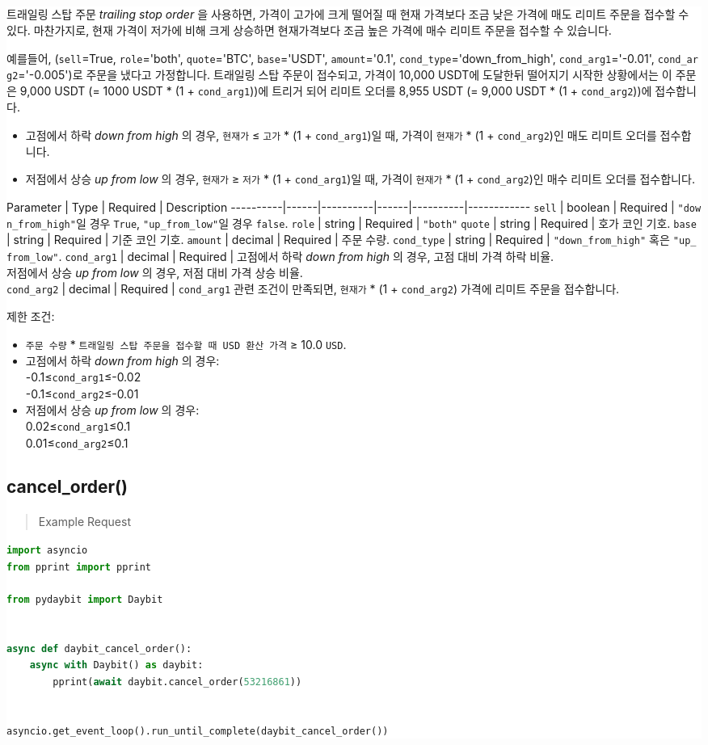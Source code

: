  트래일링 스탑 주문 _trailing stop order_ 을 사용하면, 가격이 고가에 크게 떨어질 때 현재 가격보다 조금 낮은 가격에 매도 리미트 주문을 접수할 수 있다. 마찬가지로, 현재 가격이 저가에 비해 크게 상승하면 현재가격보다 조금 높은 가격에 매수 리미트 주문을 접수할 수 있습니다.

예를들어, (`sell`=True, `role`='both', `quote`='BTC', `base`='USDT', `amount`='0.1', `cond_type`='down_from_high', `cond_arg1`='-0.01', `cond_arg2`='-0.005')로 주문을 냈다고 가정합니다. 트래일링 스탑 주문이 접수되고, 가격이 10,000 USDT에 도달한뒤 떨어지기 시작한 상황에서는 이 주문은 9,000 USDT (= 1000 USDT * (1 + `cond_arg1`))에 트리거 되어 리미트 오더를 8,955 USDT (= 9,000 USDT * (1 + `cond_arg2`))에 접수합니다.

* 고점에서 하락 *down from high* 의 경우, `현재가` ≤ `고가` * (1 + `cond_arg1`)일 때, 가격이 `현재가` * (1 + `cond_arg2`)인 매도 리미트 오더를 접수합니다.

* 저점에서 상승 *up from low* 의 경우, `현재가` ≥ `저가` * (1 + `cond_arg1`)일 때, 가격이 `현재가` * (1 + `cond_arg2`)인 매수 리미트 오더를 접수합니다. 

Parameter | Type | Required | Description
----------|------|----------|------|----------|------------
`sell` | boolean | Required | `"down_from_high"`일 경우 `True`, `"up_from_low"`일 경우 `false`. 
`role` | string | Required | `"both"`
`quote` | string | Required | 호가 코인 기호.
`base` | string | Required | 기준 코인 기호.
`amount` | decimal | Required | 주문 수량.
`cond_type` | string | Required | `"down_from_high"` 혹은 `"up_from_low"`.
`cond_arg1` | decimal | Required | 고점에서 하락 *down from high* 의 경우, 고점 대비 가격 하락 비율.<br/>저점에서 상승 *up from low* 의 경우, 저점 대비 가격 상승 비율.   
`cond_arg2` | decimal | Required | `cond_arg1` 관련 조건이 만족되면, `현재가` * (1 + `cond_arg2`) 가격에 리미트 주문을 접수합니다.


<aside class="notice">
 제한 조건: <br />
 <ul>
 <li>
 <code>주문 수량</code> * <code>트래일링 스탑 주문을 접수할 때 USD 환산 가격</code> ≥ 10.0 <code>USD</code>.
 </li>
 <li>
 고점에서 하락 <em>down from high</em> 의 경우:<br/> -0.1≤<code>cond_arg1</code>≤-0.02<br/> -0.1≤<code>cond_arg2</code>≤-0.01
 </li>
 <li>
 저점에서 상승 <em>up from low</em> 의 경우:<br/> 0.02≤<code>cond_arg1</code>≤0.1<br/> 0.01≤<code>cond_arg2</code>≤0.1
 </li>
 </ul>
</aside>

## cancel_order()

> Example Request

```python
import asyncio
from pprint import pprint

from pydaybit import Daybit


async def daybit_cancel_order():
    async with Daybit() as daybit:
        pprint(await daybit.cancel_order(53216861))


asyncio.get_event_loop().run_until_complete(daybit_cancel_order())
```
